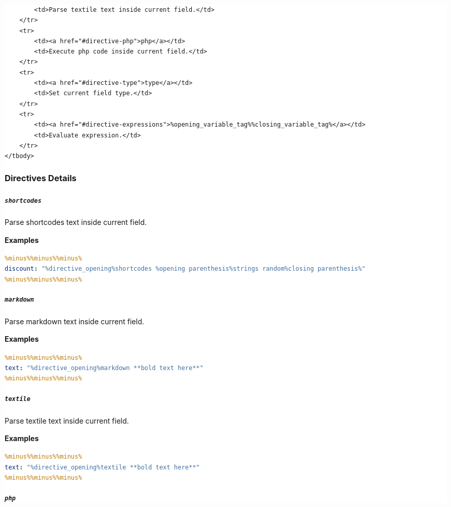             <td>Parse textile text inside current field.</td>
        </tr>
        <tr>
            <td><a href="#directive-php">php</a></td>
            <td>Execute php code inside current field.</td>
        </tr>
        <tr>
            <td><a href="#directive-type">type</a></td>
            <td>Set current field type.</td>
        </tr>
        <tr>
            <td><a href="#directive-expressions">%opening_variable_tag%%closing_variable_tag%</a></td>
            <td>Evaluate expression.</td>
        </tr>
    </tbody>
</table>

### Directives Details

##### <a name="directive-update"></a> `shortcodes`

Parse shortcodes text inside current field.

**Examples**

```yaml
%minus%%minus%%minus%
discount: "%directive_opening%shortcodes %opening parenthesis%strings random%closing parenthesis%" 
%minus%%minus%%minus%
```

##### <a name="directive-markdown"></a> `markdown`

Parse markdown text inside current field.

**Examples**

```yaml
%minus%%minus%%minus%
text: "%directive_opening%markdown **bold text here**" 
%minus%%minus%%minus%
```

##### <a name="directive-textile"></a> `textile`

Parse textile text inside current field.

**Examples**

```yaml
%minus%%minus%%minus%
text: "%directive_opening%textile **bold text here**" 
%minus%%minus%%minus%
```

##### <a name="directive-php"></a> `php`
